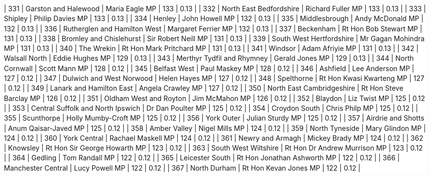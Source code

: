 | 331 | Garston and Halewood | Maria Eagle MP | 133 | 0.13 |
| 332 | North East Bedfordshire | Richard Fuller MP | 133 | 0.13 |
| 333 | Shipley | Philip Davies MP | 133 | 0.13 |
| 334 | Henley | John Howell MP | 132 | 0.13 |
| 335 | Middlesbrough | Andy McDonald MP | 132 | 0.13 |
| 336 | Rutherglen and Hamilton West | Margaret Ferrier MP | 132 | 0.13 |
| 337 | Beckenham | Rt Hon Bob Stewart MP | 131 | 0.13 |
| 338 | Bromley and Chislehurst | Sir Robert Neill MP | 131 | 0.13 |
| 339 | South West Hertfordshire | Mr Gagan Mohindra MP | 131 | 0.13 |
| 340 | The Wrekin | Rt Hon Mark Pritchard MP | 131 | 0.13 |
| 341 | Windsor | Adam Afriyie MP | 131 | 0.13 |
| 342 | Walsall North | Eddie Hughes MP | 129 | 0.13 |
| 343 | Merthyr Tydfil and Rhymney | Gerald Jones MP | 129 | 0.13 |
| 344 | North Cornwall | Scott Mann MP | 128 | 0.12 |
| 345 | Belfast West | Paul Maskey MP | 128 | 0.12 |
| 346 | Ashfield | Lee Anderson MP | 127 | 0.12 |
| 347 | Dulwich and West Norwood | Helen Hayes MP | 127 | 0.12 |
| 348 | Spelthorne | Rt Hon Kwasi Kwarteng MP | 127 | 0.12 |
| 349 | Lanark and Hamilton East | Angela Crawley MP | 127 | 0.12 |
| 350 | North East Cambridgeshire | Rt Hon Steve Barclay MP | 126 | 0.12 |
| 351 | Oldham West and Royton | Jim McMahon MP | 126 | 0.12 |
| 352 | Blaydon | Liz Twist MP | 125 | 0.12 |
| 353 | Central Suffolk and North Ipswich | Dr Dan Poulter MP | 125 | 0.12 |
| 354 | Croydon South | Chris Philp MP | 125 | 0.12 |
| 355 | Scunthorpe | Holly Mumby-Croft MP | 125 | 0.12 |
| 356 | York Outer | Julian Sturdy MP | 125 | 0.12 |
| 357 | Airdrie and Shotts | Anum Qaisar-Javed MP | 125 | 0.12 |
| 358 | Amber Valley | Nigel Mills MP | 124 | 0.12 |
| 359 | North Tyneside | Mary Glindon MP | 124 | 0.12 |
| 360 | York Central | Rachael Maskell MP | 124 | 0.12 |
| 361 | Newry and Armagh | Mickey Brady MP | 124 | 0.12 |
| 362 | Knowsley | Rt Hon Sir George Howarth MP | 123 | 0.12 |
| 363 | South West Wiltshire | Rt Hon Dr Andrew Murrison MP | 123 | 0.12 |
| 364 | Gedling | Tom Randall MP | 122 | 0.12 |
| 365 | Leicester South | Rt Hon Jonathan Ashworth MP | 122 | 0.12 |
| 366 | Manchester Central | Lucy Powell MP | 122 | 0.12 |
| 367 | North Durham | Rt Hon Kevan Jones MP | 122 | 0.12 |
